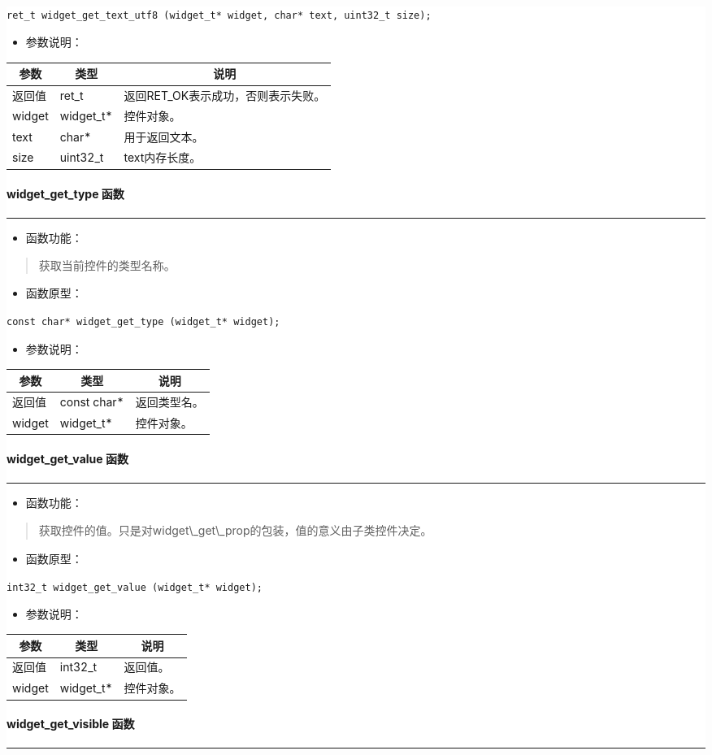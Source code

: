 ```
ret_t widget_get_text_utf8 (widget_t* widget, char* text, uint32_t size);
```

* 参数说明：

| 参数 | 类型 | 说明 |
| -------- | ----- | --------- |
| 返回值 | ret\_t | 返回RET\_OK表示成功，否则表示失败。 |
| widget | widget\_t* | 控件对象。 |
| text | char* | 用于返回文本。 |
| size | uint32\_t | text内存长度。 |
#### widget\_get\_type 函数
-----------------------

* 函数功能：

> <p id="widget_t_widget_get_type">获取当前控件的类型名称。

* 函数原型：

```
const char* widget_get_type (widget_t* widget);
```

* 参数说明：

| 参数 | 类型 | 说明 |
| -------- | ----- | --------- |
| 返回值 | const char* | 返回类型名。 |
| widget | widget\_t* | 控件对象。 |
#### widget\_get\_value 函数
-----------------------

* 函数功能：

> <p id="widget_t_widget_get_value">获取控件的值。只是对widget\_get\_prop的包装，值的意义由子类控件决定。

* 函数原型：

```
int32_t widget_get_value (widget_t* widget);
```

* 参数说明：

| 参数 | 类型 | 说明 |
| -------- | ----- | --------- |
| 返回值 | int32\_t | 返回值。 |
| widget | widget\_t* | 控件对象。 |
#### widget\_get\_visible 函数
-----------------------
